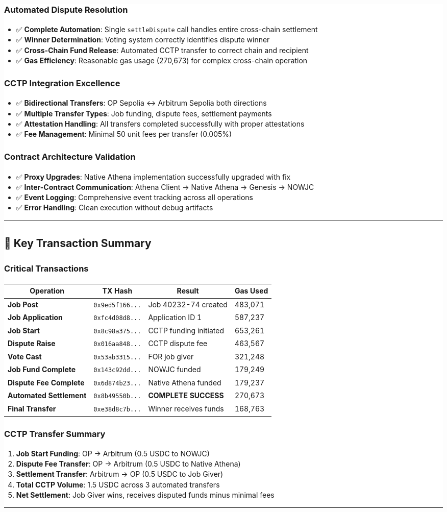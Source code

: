 ### **Automated Dispute Resolution**
- ✅ **Complete Automation**: Single `settleDispute` call handles entire cross-chain settlement
- ✅ **Winner Determination**: Voting system correctly identifies dispute winner
- ✅ **Cross-Chain Fund Release**: Automated CCTP transfer to correct chain and recipient
- ✅ **Gas Efficiency**: Reasonable gas usage (270,673) for complex cross-chain operation

### **CCTP Integration Excellence**
- ✅ **Bidirectional Transfers**: OP Sepolia ↔ Arbitrum Sepolia both directions
- ✅ **Multiple Transfer Types**: Job funding, dispute fees, settlement payments
- ✅ **Attestation Handling**: All transfers completed successfully with proper attestations
- ✅ **Fee Management**: Minimal 50 unit fees per transfer (0.005%)

### **Contract Architecture Validation**
- ✅ **Proxy Upgrades**: Native Athena implementation successfully upgraded with fix
- ✅ **Inter-Contract Communication**: Athena Client → Native Athena → Genesis → NOWJC
- ✅ **Event Logging**: Comprehensive event tracking across all operations
- ✅ **Error Handling**: Clean execution without debug artifacts

---

## 🎯 **Key Transaction Summary**

### **Critical Transactions**
| Operation | TX Hash | Result | Gas Used |
|-----------|---------|---------|----------|
| **Job Post** | `0x9ed5f166...` | Job 40232-74 created | 483,071 |
| **Job Application** | `0xfc4d08d8...` | Application ID 1 | 587,237 |
| **Job Start** | `0x8c98a375...` | CCTP funding initiated | 653,261 |
| **Dispute Raise** | `0x016aa848...` | CCTP dispute fee | 463,567 |
| **Vote Cast** | `0x53ab3315...` | FOR job giver | 321,248 |
| **Job Fund Complete** | `0x143c92dd...` | NOWJC funded | 179,249 |
| **Dispute Fee Complete** | `0x6d874b23...` | Native Athena funded | 179,237 |
| **Automated Settlement** | `0x8b49550b...` | **COMPLETE SUCCESS** | 270,673 |
| **Final Transfer** | `0xe38d8c7b...` | Winner receives funds | 168,763 |

### **CCTP Transfer Summary**
1. **Job Start Funding**: OP → Arbitrum (0.5 USDC to NOWJC)
2. **Dispute Fee Transfer**: OP → Arbitrum (0.5 USDC to Native Athena)
3. **Settlement Transfer**: Arbitrum → OP (0.5 USDC to Job Giver)
4. **Total CCTP Volume**: 1.5 USDC across 3 automated transfers
5. **Net Settlement**: Job Giver wins, receives disputed funds minus minimal fees

---
